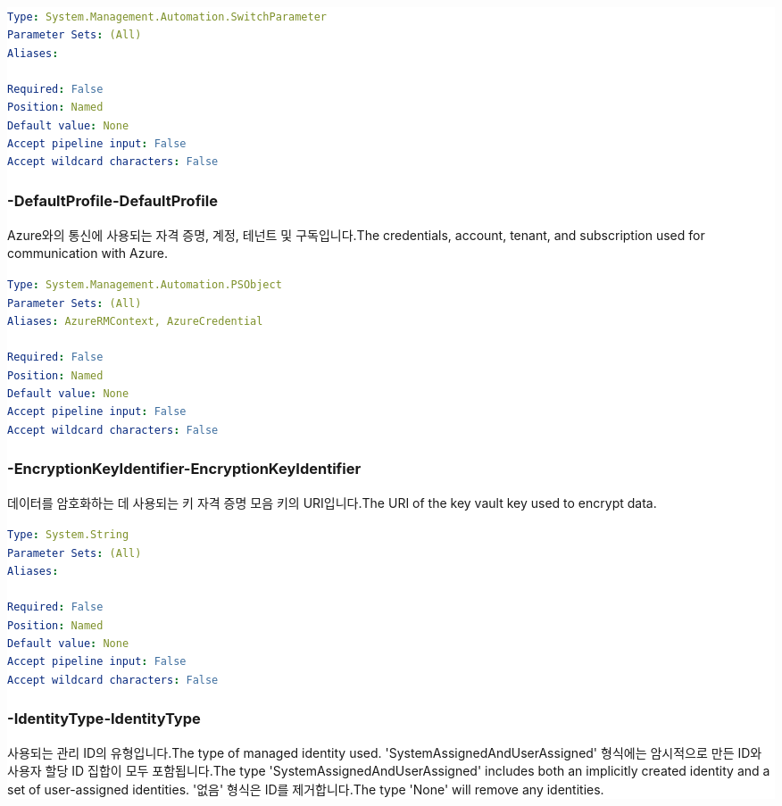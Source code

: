 ```yaml
Type: System.Management.Automation.SwitchParameter
Parameter Sets: (All)
Aliases:

Required: False
Position: Named
Default value: None
Accept pipeline input: False
Accept wildcard characters: False
```

### <span data-ttu-id="244f4-124">-DefaultProfile</span><span class="sxs-lookup"><span data-stu-id="244f4-124">-DefaultProfile</span></span>
<span data-ttu-id="244f4-125">Azure와의 통신에 사용되는 자격 증명, 계정, 테넌트 및 구독입니다.</span><span class="sxs-lookup"><span data-stu-id="244f4-125">The credentials, account, tenant, and subscription used for communication with Azure.</span></span>

```yaml
Type: System.Management.Automation.PSObject
Parameter Sets: (All)
Aliases: AzureRMContext, AzureCredential

Required: False
Position: Named
Default value: None
Accept pipeline input: False
Accept wildcard characters: False
```

### <span data-ttu-id="244f4-126">-EncryptionKeyIdentifier</span><span class="sxs-lookup"><span data-stu-id="244f4-126">-EncryptionKeyIdentifier</span></span>
<span data-ttu-id="244f4-127">데이터를 암호화하는 데 사용되는 키 자격 증명 모음 키의 URI입니다.</span><span class="sxs-lookup"><span data-stu-id="244f4-127">The URI of the key vault key used to encrypt data.</span></span>

```yaml
Type: System.String
Parameter Sets: (All)
Aliases:

Required: False
Position: Named
Default value: None
Accept pipeline input: False
Accept wildcard characters: False
```

### <span data-ttu-id="244f4-128">-IdentityType</span><span class="sxs-lookup"><span data-stu-id="244f4-128">-IdentityType</span></span>
<span data-ttu-id="244f4-129">사용되는 관리 ID의 유형입니다.</span><span class="sxs-lookup"><span data-stu-id="244f4-129">The type of managed identity used.</span></span>
<span data-ttu-id="244f4-130">'SystemAssignedAndUserAssigned' 형식에는 암시적으로 만든 ID와 사용자 할당 ID 집합이 모두 포함됩니다.</span><span class="sxs-lookup"><span data-stu-id="244f4-130">The type 'SystemAssignedAndUserAssigned' includes both an implicitly created identity and a set of user-assigned identities.</span></span>
<span data-ttu-id="244f4-131">'없음' 형식은 ID를 제거합니다.</span><span class="sxs-lookup"><span data-stu-id="244f4-131">The type 'None' will remove any identities.</span></span>
